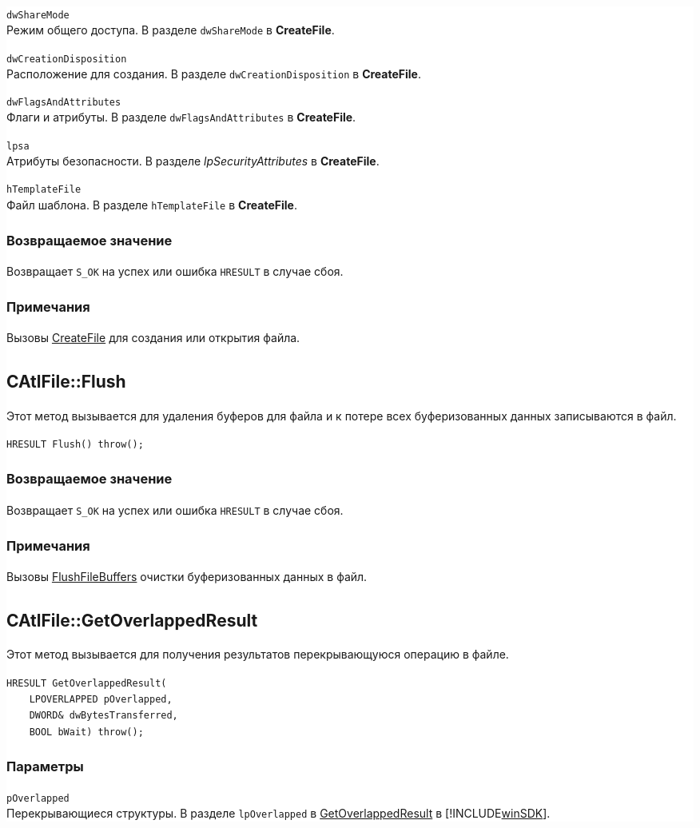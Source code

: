  `dwShareMode`  
 Режим общего доступа. В разделе `dwShareMode` в **CreateFile**.  
  
 `dwCreationDisposition`  
 Расположение для создания. В разделе `dwCreationDisposition` в **CreateFile**.  
  
 `dwFlagsAndAttributes`  
 Флаги и атрибуты. В разделе `dwFlagsAndAttributes` в **CreateFile**.  
  
 `lpsa`  
 Атрибуты безопасности. В разделе *lpSecurityAttributes* в **CreateFile**.  
  
 `hTemplateFile`  
 Файл шаблона. В разделе `hTemplateFile` в **CreateFile**.  
  
### <a name="return-value"></a>Возвращаемое значение  
 Возвращает `S_OK` на успех или ошибка `HRESULT` в случае сбоя.  
  
### <a name="remarks"></a>Примечания  
 Вызовы [CreateFile](http://msdn.microsoft.com/library/windows/desktop/aa363858) для создания или открытия файла.  
  
##  <a name="a-nameflusha--catlfileflush"></a><a name="flush"></a>CAtlFile::Flush  
 Этот метод вызывается для удаления буферов для файла и к потере всех буферизованных данных записываются в файл.  
  
```
HRESULT Flush() throw();
```  
  
### <a name="return-value"></a>Возвращаемое значение  
 Возвращает `S_OK` на успех или ошибка `HRESULT` в случае сбоя.  
  
### <a name="remarks"></a>Примечания  
 Вызовы [FlushFileBuffers](http://msdn.microsoft.com/library/windows/desktop/aa364439) очистки буферизованных данных в файл.  
  
##  <a name="a-namegetoverlappedresulta--catlfilegetoverlappedresult"></a><a name="getoverlappedresult"></a>CAtlFile::GetOverlappedResult  
 Этот метод вызывается для получения результатов перекрывающуюся операцию в файле.  
  
```
HRESULT GetOverlappedResult(
    LPOVERLAPPED pOverlapped,
    DWORD& dwBytesTransferred,
    BOOL bWait) throw();
```  
  
### <a name="parameters"></a>Параметры  
 `pOverlapped`  
 Перекрывающиеся структуры. В разделе `lpOverlapped` в [GetOverlappedResult](http://msdn.microsoft.com/library/windows/desktop/ms683209) в [!INCLUDE[winSDK](../../atl/includes/winsdk_md.md)].  
  